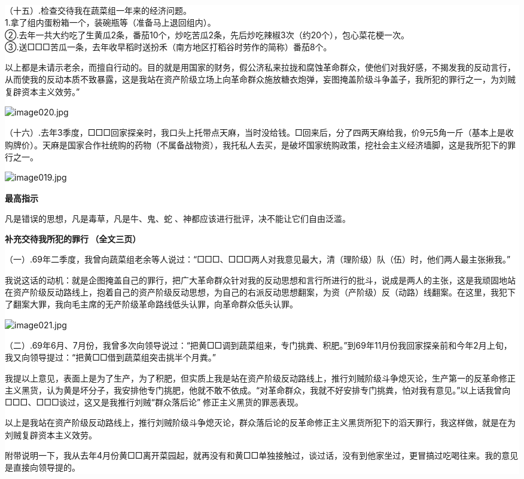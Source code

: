  </p>
 <p>
  （十五）.检查交待我在蔬菜组一年来的经济问题。
  <br/>
  1.拿了组内蛋粉箱一个，装碗瓶等（准备马上退回组内）。
  <br/>
  ②.去年一共大约吃了生黄瓜2条，番茄10个，炒吃苦瓜2条，先后炒吃辣椒3次（约20个），包心菜花梗一次。
  <br/>
  ③.送□□□苦瓜一条，去年收早稻时送扮禾（南方地区打稻谷时劳作的简称）番茄8个。
 </p>
 <p>
  以上都是未请示老余，而擅自行动的。目的就是用国家的财务，假公济私来拉拢和腐蚀革命群众，使他们对我好感，不揭发我的反动言行，从而使我的反动本质不致暴露，这是我站在资产阶级立场上向革命群众施放糖衣炮弹，妄图掩盖阶级斗争盖子，我所犯的罪行之一，为刘贼复辟资本主义效劳。”
 </p>
 <p>
  <img align="top" alt="image020.jpg" border="0" height="178" src="http://mjlsh.usc.cuhk.edu.hk/medias/contents/437/youpai3/image020.jpg" width="552"/>
 </p>
 <p>
  （十六）.去年3季度，□□□回家探亲时，我口头上托带点天麻，当时没给钱。□回来后，分了四两天麻给我，价9元5角一斤（基本上是收购牌价）。天麻是国家合作社统购的药物（不属备战物资），我托私人去买，是破坏国家统购政策，挖社会主义经济墙脚，这是我所犯下的罪行之一。
 </p>
 <p>
  <img align="top" alt="image019.jpg" border="0" height="302" src="http://mjlsh.usc.cuhk.edu.hk/medias/contents/437/youpai3/image019.jpg" width="552"/>
 </p>
 <p>
  <strong>
   最高指示
  </strong>
 </p>
 <p>
  凡是错误的思想，凡是毒草，凡是牛、鬼、蛇 、神都应该进行批评，决不能让它们自由泛滥。
 </p>
 <p>
  <strong>
   补充交待我所犯的罪行 （全文三页）
  </strong>
 </p>
 <p>
  （一）.69年二季度，我曾向蔬菜组老余等人说过：“□□□、□□□两人对我意见最大，清（理阶级）队（伍）时，他们两人最主张揪我。”
 </p>
 <p>
  我说这话的动机：就是企图掩盖自己的罪行，把广大革命群众针对我的反动思想和言行所进行的批斗，说成是两人的主张，这是我顽固地站在资产阶级反动路线上，抱着自己的资产阶级反动思想，为自己的右派反动思想翻案，为资（产阶级）反（动路）线翻案。在这里，我犯下了翻案大罪，我向毛主席的无产阶级革命路线低头认罪，向革命群众低头认罪。
 </p>
 <p>
  <img align="top" alt="image021.jpg" border="0" height="259" src="http://mjlsh.usc.cuhk.edu.hk/medias/contents/437/youpai3/image021.jpg" width="553"/>
 </p>
 <p>
  （二）.69年6月、7月份，我曾多次向领导说过：“把黄□□调到蔬菜组来，专门挑粪、积肥。”到69年11月份我回家探亲前和今年2月上旬，我又向领导提过：“把黄□□借到蔬菜组突击挑半个月粪。”
 </p>
 <p>
  我提以上意见，表面上是为了生产，为了积肥，但实质上我是站在资产阶级反动路线上，推行刘贼阶级斗争熄灭论，生产第一的反革命修正主义黑货，认为黄是坏分子，我安排他专门挑肥，他就不敢不依成。“对革命群众，我就不好安排专门挑粪，怕对我有意见。”以上话我曾向□□□、□□□谈过，这又是我推行刘贼“群众落后论” 修正主义黑货的罪恶表现。
 </p>
 <p>
  以上是我站在资产阶级反动路线上，推行刘贼阶级斗争熄灭论，群众落后论的反革命修正主义黑货所犯下的滔天罪行，我这样做，就是在为刘贼复辟资本主义效劳。
 </p>
 <p>
  附带说明一下，我从去年4月份黄□□离开菜园起，就再没有和黄□□单独接触过，谈过话，没有到他家坐过，更冒搞过吃喝往来。我的意见是直接向领导提的。
 </p>
 <p>
